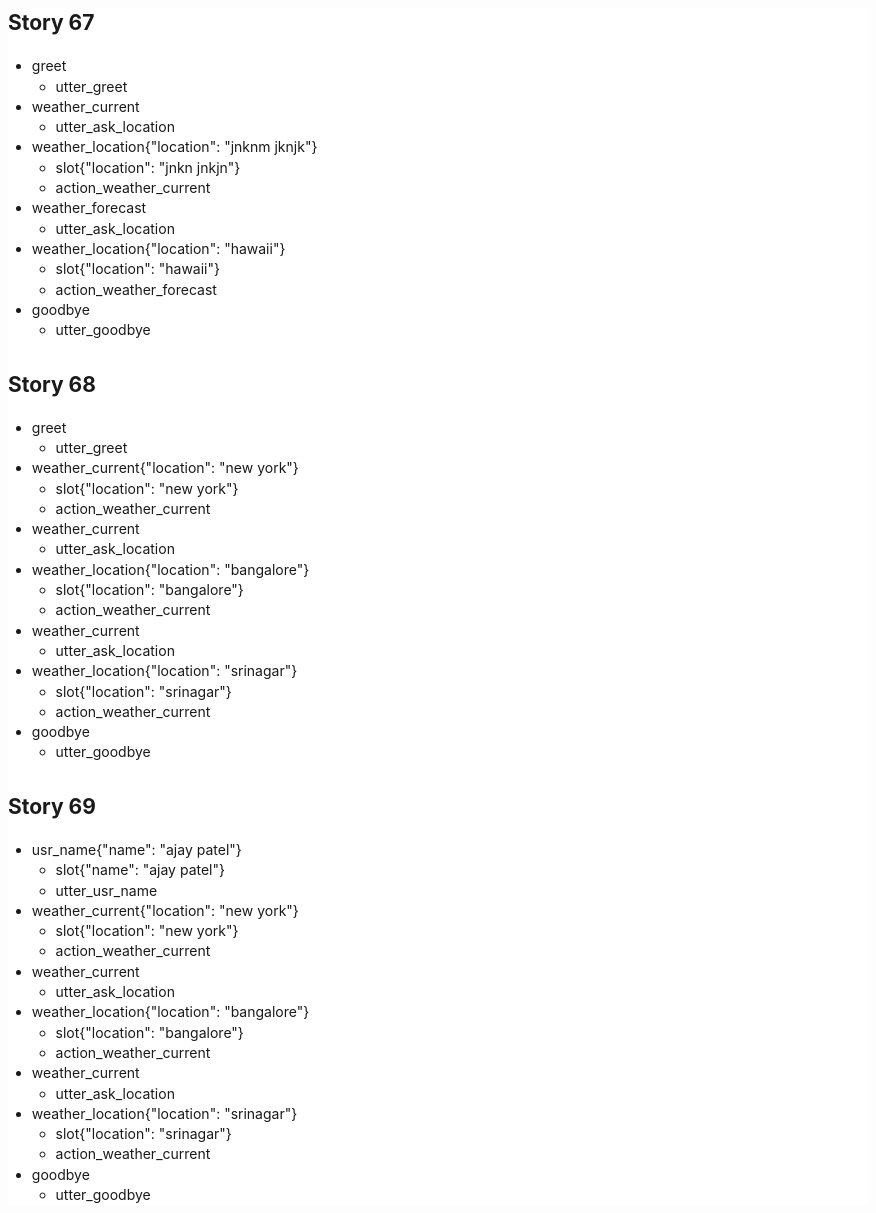 ## Story 67
* greet
    - utter_greet
* weather_current
    - utter_ask_location
* weather_location{"location": "jnknm jknjk"}
    - slot{"location": "jnkn jnkjn"}
    - action_weather_current
* weather_forecast
    - utter_ask_location
* weather_location{"location": "hawaii"}
    - slot{"location": "hawaii"}
    - action_weather_forecast
* goodbye
    - utter_goodbye

## Story 68
* greet
    - utter_greet
* weather_current{"location": "new york"}
    - slot{"location": "new york"}
    - action_weather_current
* weather_current
    - utter_ask_location
* weather_location{"location": "bangalore"}
    - slot{"location": "bangalore"}
    - action_weather_current
* weather_current
    - utter_ask_location
* weather_location{"location": "srinagar"}
    - slot{"location": "srinagar"}
    - action_weather_current
* goodbye
    - utter_goodbye

## Story 69
* usr_name{"name": "ajay patel"}
    - slot{"name": "ajay patel"}
    - utter_usr_name
* weather_current{"location": "new york"}
    - slot{"location": "new york"}
    - action_weather_current
* weather_current
    - utter_ask_location
* weather_location{"location": "bangalore"}
    - slot{"location": "bangalore"}
    - action_weather_current
* weather_current
    - utter_ask_location
* weather_location{"location": "srinagar"}
    - slot{"location": "srinagar"}
    - action_weather_current
* goodbye
    - utter_goodbye
